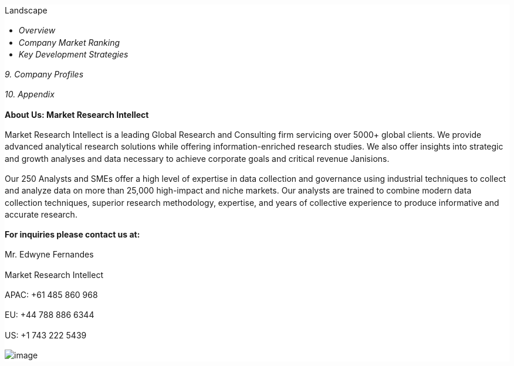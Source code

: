 Landscape</span></em></p><ul><li><em><span class="">Overview</span></em></li><li><em><span class="">Company Market Ranking</span></em></li><li><em><span class="">Key Development Strategies</span></em></li></ul><p><em><span class="font-[700]">9. Company Profiles</span></em></p><p><em><span class="font-[700]">10. Appendix</span></em></p><p><strong><span class="font-[700]">About Us: Market Research Intellect</span></strong></p><p><span class="">Market Research Intellect is a leading Global Research and Consulting firm servicing over 5000+ global clients. We provide advanced analytical research solutions while offering information-enriched research studies.&nbsp;</span>We also offer insights into strategic and growth analyses and data necessary to achieve corporate goals and critical revenue Janisions.</p><p><span class="">Our 250 Analysts and SMEs offer a high level of expertise in data collection and governance using industrial techniques to collect and analyze data on more than 25,000 high-impact and niche markets. Our analysts are trained to combine modern data collection techniques, superior research methodology, expertise, and years of collective experience to produce informative and accurate research.</span></p><p><strong>For inquiries please contact us at:</strong></p><p>Mr. Edwyne Fernandes</p><p>Market Research Intellect</p><p>APAC: +61 485 860 968</p><p>EU: +44 788 886 6344</p><p>US: +1 743 222 5439</p>
![image](https://github.com/user-attachments/assets/16ee58af-476c-401d-9e4d-7bbd01d8932a)
